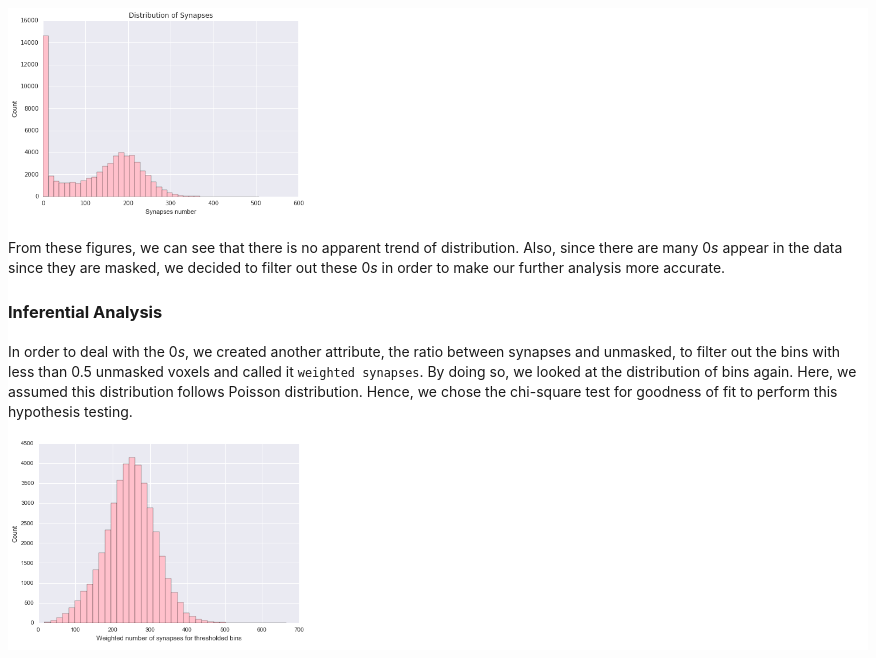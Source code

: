 <img src="./figs/synapses_hist.png" data-canonical-src="./figs/synapses_hist.png" width="300" />


From these figures, we can see that there is no apparent trend of
distribution. Also, since there are many 0*s* appear in the data since
they are masked, we decided to filter out these 0*s* in order to make
our further analysis more accurate.

### Inferential Analysis

In order to deal with the 0*s*, we created another attribute, the ratio
between synapses and unmasked, to filter out the bins with less than 0.5 unmasked voxels
and called it `weighted synapses`. By doing so, we looked at the
distribution of bins again. Here, we assumed this distribution follows
Poisson distribution. Hence, we chose the chi-square test for goodness
of fit to perform this hypothesis testing.

<img src="./figs/weighted_thresh0.5.png" data-canonical-src="./figs/weighted_thresh0.5.png" width="300" />